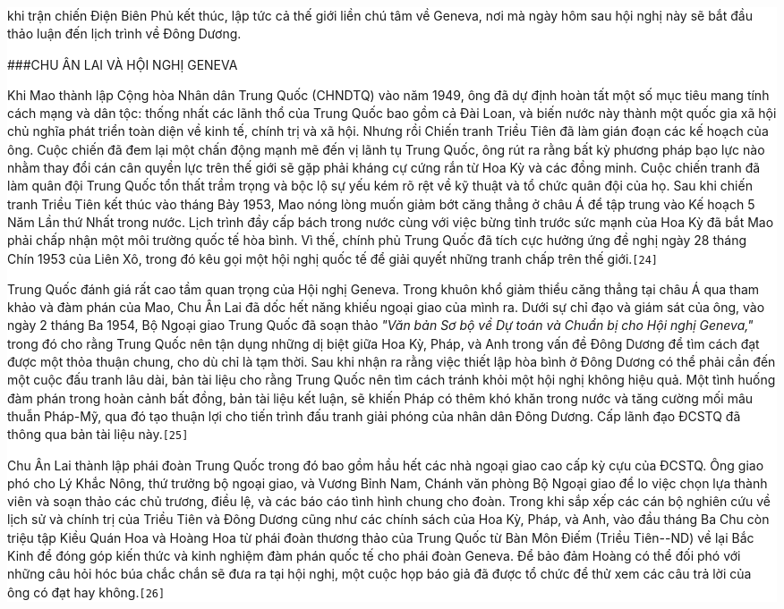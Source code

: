 khi trận chiến Điện Biên Phủ kết thúc, lập tức cả thế
giới liền chú tâm về Geneva, nơi mà ngày hôm sau hội nghị
này sẽ bắt đầu thảo luận đến lịch trình về Đông Dương.

###CHU ÂN LAI VÀ HỘI NGHỊ GENEVA

Khi Mao thành lập Cộng hòa Nhân dân Trung Quốc (CHNDTQ) vào
năm 1949, ông đã dự định hoàn tất một số mục tiêu mang
tính cách mạng và dân tộc: thống nhất các lãnh thổ của
Trung Quốc bao gồm cả Đài Loan, và biến nước này thành một
quốc gia xã hội chủ nghĩa phát triển toàn diện về kinh tế,
chính trị và xã hội. Nhưng rồi Chiến tranh Triều Tiên đã
làm gián đoạn các kế hoạch của ông. Cuộc chiến đã đem
lại một chấn động mạnh mẽ đến vị lãnh tụ Trung Quốc,
ông rút ra rằng bất kỳ phương pháp bạo lực nào nhằm thay
đổi cán cân quyền lực trên thế giới sẽ gặp phải kháng
cự cứng rắn từ Hoa Kỳ và các đồng minh. Cuộc chiến tranh
đã làm quân đội Trung Quốc tổn thất trầm trọng và bộc lộ
sự yếu kém rõ rệt về kỹ thuật và tổ chức quân đội của
họ. Sau khi chiến tranh Triều Tiên kết thúc vào tháng Bảy 1953,
Mao nóng lòng muốn giảm bớt căng thẳng ở châu Á để tập
trung vào Kế hoạch 5 Năm Lần thứ Nhất trong nước. Lịch
trình đầy cấp bách trong nước cùng với việc bừng tỉnh
trước sức mạnh của Hoa Kỳ đã bắt Mao phải chấp nhận
một môi trường quốc tế hòa bình. Vì thế, chính phủ Trung
Quốc đã tích cực hưởng ứng đề nghị ngày 28 tháng Chín
1953 của Liên Xô, trong đó kêu gọi một hội nghị quốc tế
để giải quyết những tranh chấp trên thế giới.`[24]`

Trung Quốc đánh giá rất cao tầm quan trọng của Hội nghị
Geneva. Trong khuôn khổ giảm thiểu căng thẳng tại châu Á qua
tham khảo và đàm phán của Mao, Chu Ân Lai đã dốc hết năng
khiếu ngoại giao của mình ra. Dưới sự chỉ đạo và giám sát
của ông, vào ngày 2 tháng Ba 1954, Bộ Ngoại giao Trung Quốc đã
soạn thảo _"Văn bản Sơ bộ về Dự toán và Chuẩn bị cho Hội
nghị Geneva,"_ trong đó cho rằng Trung Quốc nên tận dụng những
dị biệt giữa Hoa Kỳ, Pháp, và Anh trong vấn đề Đông Dương
để tìm cách đạt được một thỏa thuận chung, cho dù chỉ
là tạm thời. Sau khi nhận ra rằng việc thiết lập hòa bình
ở Đông Dương có thể phải cần đến một cuộc đấu tranh
lâu dài, bản tài liệu cho rằng Trung Quốc nên tìm cách tránh
khỏi một hội nghị không hiệu quả. Một tình huống đàm
phán trong hoàn cảnh bất đồng, bản tài liệu kết luận,
sẽ khiến Pháp có thêm khó khăn trong nước và tăng cường
mối mâu thuẫn Pháp-Mỹ, qua đó tạo thuận lợi cho tiến
trình đấu tranh giải phóng của nhân dân Đông Dương. Cấp
lãnh đạo ĐCSTQ đã thông qua bản tài liệu này.`[25]`

Chu Ân Lai thành lập phái đoàn Trung Quốc trong đó bao gồm hầu
hết các nhà ngoại giao cao cấp kỳ cựu của ĐCSTQ. Ông giao
phó cho Lý Khắc Nông, thứ trưởng bộ ngoại giao, và Vương
Bỉnh Nam, Chánh văn phòng Bộ Ngoại giao để lo việc chọn
lựa thành viên và soạn thảo các chủ trương, điều lệ, và
các báo cáo tình hình chung cho đoàn. Trong khi sắp xếp các cán
bộ nghiên cứu về lịch sử và chính trị của Triều Tiên và
Đông Dương cũng như các chính sách của Hoa Kỳ, Pháp, và Anh,
vào đầu tháng Ba Chu còn triệu tập Kiều Quán Hoa và Hoàng Hoa
từ phái đoàn thương thảo của Trung Quốc từ Bàn Môn Điếm
(Triều Tiên--ND) về lại Bắc Kinh để đóng góp kiến thức
và kinh nghiệm đàm phán quốc tế cho phái đoàn Geneva. Để
bảo đảm Hoàng có thể đối phó với những câu hỏi hóc búa
chắc chắn sẽ đưa ra tại hội nghị, một cuộc họp báo giả
đã được tổ chức để thử xem các câu trả lời của ông
có đạt hay không.`[26]`
